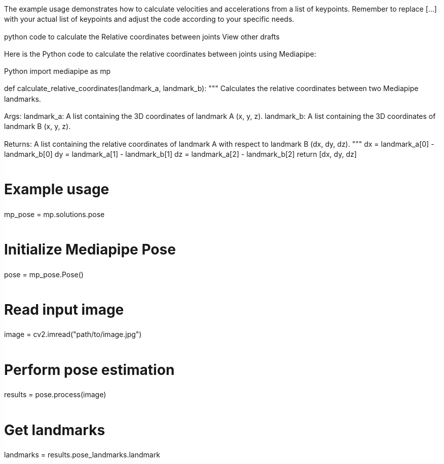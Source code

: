 The example usage demonstrates how to calculate velocities and accelerations from a list of keypoints. Remember to replace [...] with your actual list of keypoints and adjust the code according to your specific needs.



python code to calculate the Relative coordinates between joints
View other drafts












Here is the Python code to calculate the relative coordinates between joints using Mediapipe:

Python
import mediapipe as mp

def calculate_relative_coordinates(landmark_a, landmark_b):
  """
  Calculates the relative coordinates between two Mediapipe landmarks.

  Args:
    landmark_a: A list containing the 3D coordinates of landmark A (x, y, z).
    landmark_b: A list containing the 3D coordinates of landmark B (x, y, z).

  Returns:
    A list containing the relative coordinates of landmark A with respect to landmark B (dx, dy, dz).
  """
  dx = landmark_a[0] - landmark_b[0]
  dy = landmark_a[1] - landmark_b[1]
  dz = landmark_a[2] - landmark_b[2]
  return [dx, dy, dz]

# Example usage
mp_pose = mp.solutions.pose

# Initialize Mediapipe Pose
pose = mp_pose.Pose()

# Read input image
image = cv2.imread("path/to/image.jpg")

# Perform pose estimation
results = pose.process(image)

# Get landmarks
landmarks = results.pose_landmarks.landmark
